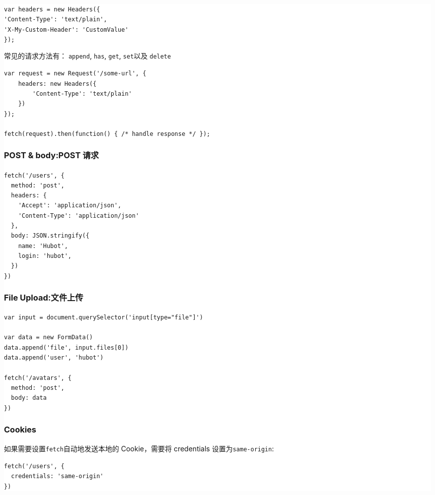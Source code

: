 ```
var headers = new Headers({
'Content-Type': 'text/plain',
'X-My-Custom-Header': 'CustomValue'
});
```

常见的请求方法有： `append`, `has`, `get`, `set`以及 `delete`

```
var request = new Request('/some-url', {
    headers: new Headers({
        'Content-Type': 'text/plain'
    })
});

fetch(request).then(function() { /* handle response */ });
```

### POST & body:POST 请求

```
fetch('/users', {
  method: 'post',
  headers: {
    'Accept': 'application/json',
    'Content-Type': 'application/json'
  },
  body: JSON.stringify({
    name: 'Hubot',
    login: 'hubot',
  })
})
```

### File Upload:文件上传

```
var input = document.querySelector('input[type="file"]')

var data = new FormData()
data.append('file', input.files[0])
data.append('user', 'hubot')

fetch('/avatars', {
  method: 'post',
  body: data
})
```

### Cookies

如果需要设置`fetch`自动地发送本地的 Cookie，需要将 credentials 设置为`same-origin`:

```
fetch('/users', {
  credentials: 'same-origin'
})
```
